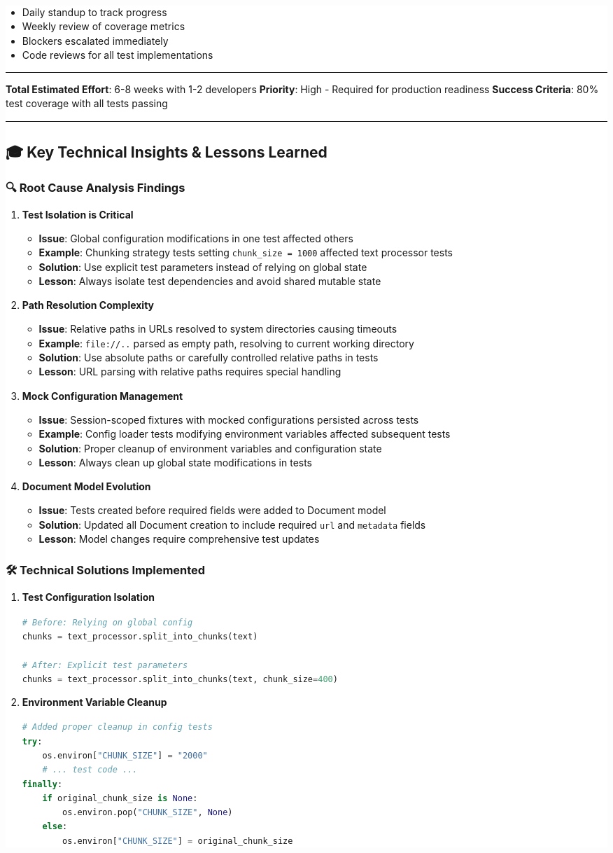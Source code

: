 - Daily standup to track progress
- Weekly review of coverage metrics
- Blockers escalated immediately
- Code reviews for all test implementations

---

**Total Estimated Effort**: 6-8 weeks with 1-2 developers
**Priority**: High - Required for production readiness
**Success Criteria**: 80% test coverage with all tests passing

---

## 🎓 Key Technical Insights & Lessons Learned

### 🔍 **Root Cause Analysis Findings**

1. **Test Isolation is Critical**
   - **Issue**: Global configuration modifications in one test affected others
   - **Example**: Chunking strategy tests setting `chunk_size = 1000` affected text processor tests
   - **Solution**: Use explicit test parameters instead of relying on global state
   - **Lesson**: Always isolate test dependencies and avoid shared mutable state

2. **Path Resolution Complexity**
   - **Issue**: Relative paths in URLs resolved to system directories causing timeouts
   - **Example**: `file://..` parsed as empty path, resolving to current working directory
   - **Solution**: Use absolute paths or carefully controlled relative paths in tests
   - **Lesson**: URL parsing with relative paths requires special handling

3. **Mock Configuration Management**
   - **Issue**: Session-scoped fixtures with mocked configurations persisted across tests
   - **Example**: Config loader tests modifying environment variables affected subsequent tests
   - **Solution**: Proper cleanup of environment variables and configuration state
   - **Lesson**: Always clean up global state modifications in tests

4. **Document Model Evolution**
   - **Issue**: Tests created before required fields were added to Document model
   - **Solution**: Updated all Document creation to include required `url` and `metadata` fields
   - **Lesson**: Model changes require comprehensive test updates

### 🛠️ **Technical Solutions Implemented**

1. **Test Configuration Isolation**

   ```python
   # Before: Relying on global config
   chunks = text_processor.split_into_chunks(text)
   
   # After: Explicit test parameters
   chunks = text_processor.split_into_chunks(text, chunk_size=400)
   ```

2. **Environment Variable Cleanup**

   ```python
   # Added proper cleanup in config tests
   try:
       os.environ["CHUNK_SIZE"] = "2000"
       # ... test code ...
   finally:
       if original_chunk_size is None:
           os.environ.pop("CHUNK_SIZE", None)
       else:
           os.environ["CHUNK_SIZE"] = original_chunk_size
   ```
